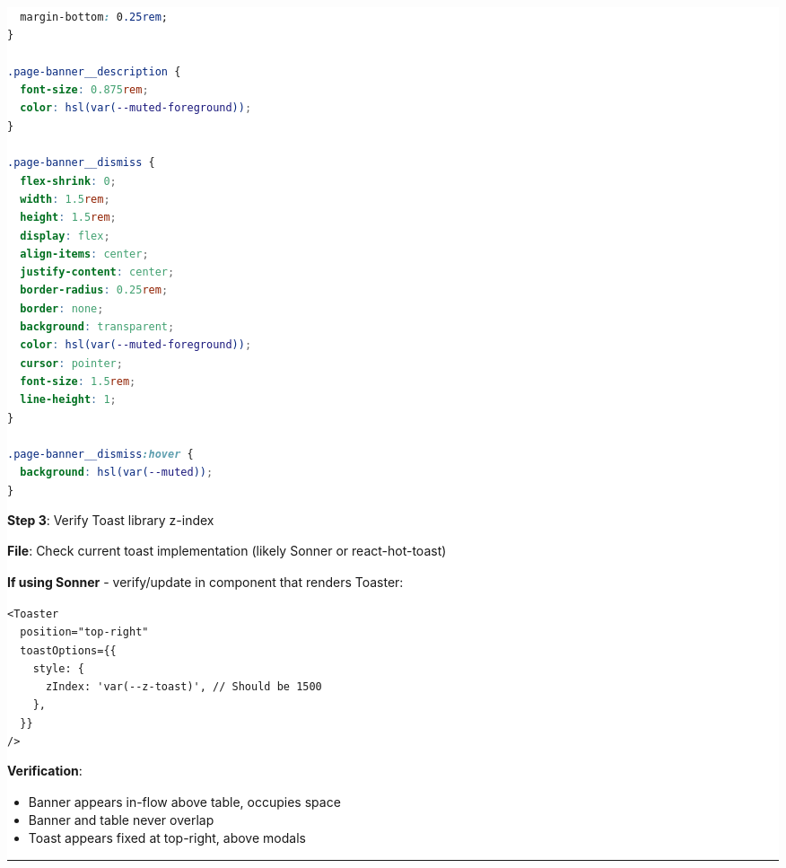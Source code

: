 ```css
  margin-bottom: 0.25rem;
}

.page-banner__description {
  font-size: 0.875rem;
  color: hsl(var(--muted-foreground));
}

.page-banner__dismiss {
  flex-shrink: 0;
  width: 1.5rem;
  height: 1.5rem;
  display: flex;
  align-items: center;
  justify-content: center;
  border-radius: 0.25rem;
  border: none;
  background: transparent;
  color: hsl(var(--muted-foreground));
  cursor: pointer;
  font-size: 1.5rem;
  line-height: 1;
}

.page-banner__dismiss:hover {
  background: hsl(var(--muted));
}
```

**Step 3**: Verify Toast library z-index

**File**: Check current toast implementation (likely Sonner or react-hot-toast)

**If using Sonner** - verify/update in component that renders Toaster:

```tsx
<Toaster 
  position="top-right"
  toastOptions={{
    style: {
      zIndex: 'var(--z-toast)', // Should be 1500
    },
  }}
/>
```

**Verification**:

- Banner appears in-flow above table, occupies space
- Banner and table never overlap
- Toast appears fixed at top-right, above modals

---
